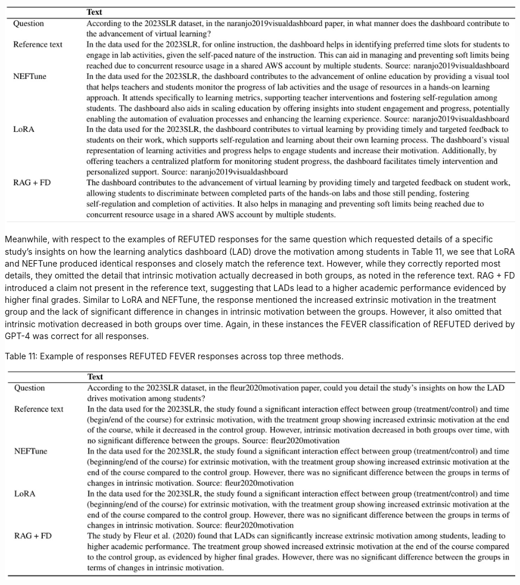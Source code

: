 ![](images/cfb04a76bd0c7a4fd9942b30317d5a9fe29cba7cd3b191ff0421b04e82b46ee8.jpg)  

Meanwhile, with respect to the examples of REFUTED responses for the same question which requested details of a specific study’s insights on how the learning analytics dashboard (LAD) drove the motivation among students in Table 11, we see that LoRA and NEFTune produced identical responses and closely match the reference text. However, while they correctly reported most details, they omitted the detail that intrinsic motivation actually decreased in both groups, as noted in the reference text. RAG + FD introduced a claim not present in the reference text, suggesting that LADs lead to a higher academic performance evidenced by higher final grades. Similar to LoRA and NEFTune, the response mentioned the increased extrinsic motivation in the treatment group and the lack of significant difference in changes in intrinsic motivation between the groups. However, it also omitted that intrinsic motivation decreased in both groups over time. Again, in these instances the FEVER classification of REFUTED derived by GPT-4 was correct for all responses.  

Table 11: Example of responses REFUTED FEVER responses across top three methods.   

![](images/9464e2c5b5429242e9f42fa6d4aa85fc428b529b6dfb6aa2fc7200a1fbe23d76.jpg)  

